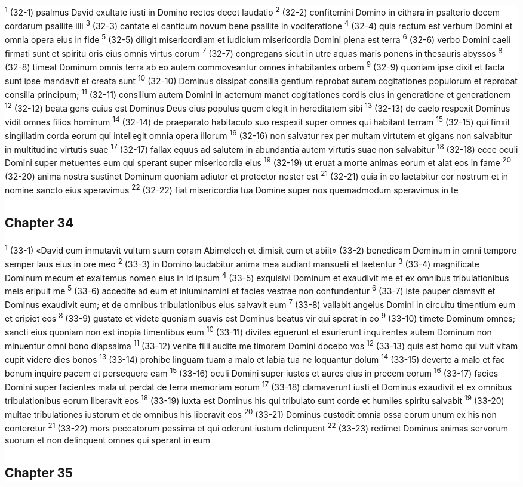 <sup>1</sup> (32-1) psalmus David exultate iusti in Domino rectos decet laudatio
<sup>2</sup> (32-2) confitemini Domino in cithara in psalterio decem cordarum psallite illi
<sup>3</sup> (32-3) cantate ei canticum novum bene psallite in vociferatione
<sup>4</sup> (32-4) quia rectum est verbum Domini et omnia opera eius in fide
<sup>5</sup> (32-5) diligit misericordiam et iudicium misericordia Domini plena est terra
<sup>6</sup> (32-6) verbo Domini caeli firmati sunt et spiritu oris eius omnis virtus eorum
<sup>7</sup> (32-7) congregans sicut in utre aquas maris ponens in thesauris abyssos
<sup>8</sup> (32-8) timeat Dominum omnis terra ab eo autem commoveantur omnes inhabitantes orbem
<sup>9</sup> (32-9) quoniam ipse dixit et facta sunt ipse mandavit et creata sunt
<sup>10</sup> (32-10) Dominus dissipat consilia gentium reprobat autem cogitationes populorum et reprobat consilia principum;
<sup>11</sup> (32-11) consilium autem Domini in aeternum manet cogitationes cordis eius in generatione et generationem
<sup>12</sup> (32-12) beata gens cuius est Dominus Deus eius populus quem elegit in hereditatem sibi
<sup>13</sup> (32-13) de caelo respexit Dominus vidit omnes filios hominum
<sup>14</sup> (32-14) de praeparato habitaculo suo respexit super omnes qui habitant terram
<sup>15</sup> (32-15) qui finxit singillatim corda eorum qui intellegit omnia opera illorum
<sup>16</sup> (32-16) non salvatur rex per multam virtutem et gigans non salvabitur in multitudine virtutis suae
<sup>17</sup> (32-17) fallax equus ad salutem in abundantia autem virtutis suae non salvabitur
<sup>18</sup> (32-18) ecce oculi Domini super metuentes eum qui sperant super misericordia eius
<sup>19</sup> (32-19) ut eruat a morte animas eorum et alat eos in fame
<sup>20</sup> (32-20) anima nostra sustinet Dominum quoniam adiutor et protector noster est
<sup>21</sup> (32-21) quia in eo laetabitur cor nostrum et in nomine sancto eius speravimus
<sup>22</sup> (32-22) fiat misericordia tua Domine super nos quemadmodum speravimus in te
## Chapter 34

<sup>1</sup> (33-1) «David cum inmutavit vultum suum coram Abimelech et dimisit eum et abiit» (33-2) benedicam Dominum in omni tempore semper laus eius in ore meo
<sup>2</sup> (33-3) in Domino laudabitur anima mea audiant mansueti et laetentur
<sup>3</sup> (33-4) magnificate Dominum mecum et exaltemus nomen eius in id ipsum
<sup>4</sup> (33-5) exquisivi Dominum et exaudivit me et ex omnibus tribulationibus meis eripuit me
<sup>5</sup> (33-6) accedite ad eum et inluminamini et facies vestrae non confundentur
<sup>6</sup> (33-7) iste pauper clamavit et Dominus exaudivit eum; et de omnibus tribulationibus eius salvavit eum
<sup>7</sup> (33-8) vallabit angelus Domini in circuitu timentium eum et eripiet eos
<sup>8</sup> (33-9) gustate et videte quoniam suavis est Dominus beatus vir qui sperat in eo
<sup>9</sup> (33-10) timete Dominum omnes; sancti eius quoniam non est inopia timentibus eum
<sup>10</sup> (33-11) divites eguerunt et esurierunt inquirentes autem Dominum non minuentur omni bono diapsalma
<sup>11</sup> (33-12) venite filii audite me timorem Domini docebo vos
<sup>12</sup> (33-13) quis est homo qui vult vitam cupit videre dies bonos
<sup>13</sup> (33-14) prohibe linguam tuam a malo et labia tua ne loquantur dolum
<sup>14</sup> (33-15) deverte a malo et fac bonum inquire pacem et persequere eam
<sup>15</sup> (33-16) oculi Domini super iustos et aures eius in precem eorum
<sup>16</sup> (33-17) facies Domini super facientes mala ut perdat de terra memoriam eorum
<sup>17</sup> (33-18) clamaverunt iusti et Dominus exaudivit et ex omnibus tribulationibus eorum liberavit eos
<sup>18</sup> (33-19) iuxta est Dominus his qui tribulato sunt corde et humiles spiritu salvabit
<sup>19</sup> (33-20) multae tribulationes iustorum et de omnibus his liberavit eos
<sup>20</sup> (33-21) Dominus custodit omnia ossa eorum unum ex his non conteretur
<sup>21</sup> (33-22) mors peccatorum pessima et qui oderunt iustum delinquent
<sup>22</sup> (33-23) redimet Dominus animas servorum suorum et non delinquent omnes qui sperant in eum
## Chapter 35
